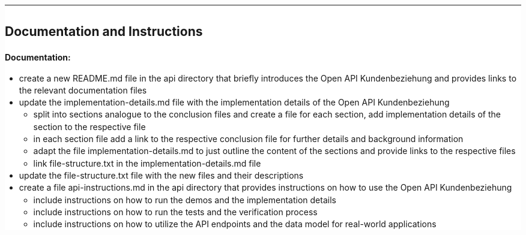 ----------

## Documentation and Instructions

**Documentation:**
- create a new README.md file in the api directory that briefly introduces the Open API Kundenbeziehung and provides links to the relevant documentation files
- update the implementation-details.md file with the implementation details of the Open API Kundenbeziehung
    - split into sections analogue to the conclusion files and create a file for each section, add implementation details of the section to the respective file
    - in each section file add a link to the respective conclusion file for further details and background information
    - adapt the file implementation-details.md to just outline the content of the sections and provide links to the respective files
    - link file-structure.txt in the implementation-details.md file
- update the file-structure.txt file with the new files and their descriptions
- create a file api-instructions.md in the api directory that provides instructions on how to use the Open API Kundenbeziehung
    - include instructions on how to run the demos and the implementation details
    - include instructions on how to run the tests and the verification process
    - include instructions on how to utilize the API endpoints and the data model for real-world applications


